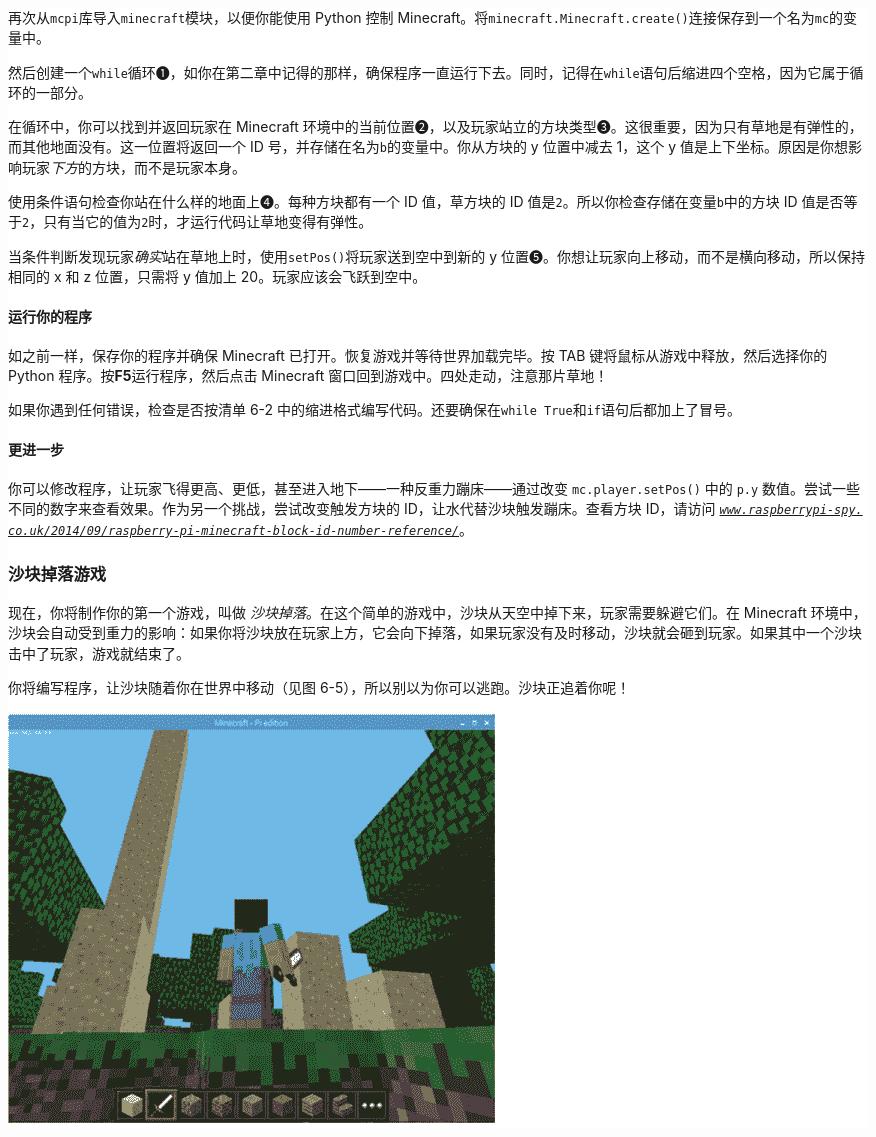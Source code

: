 再次从`mcpi`库导入`minecraft`模块，以便你能使用 Python 控制 Minecraft。将`minecraft.Minecraft.create()`连接保存到一个名为`mc`的变量中。

然后创建一个`while`循环❶，如你在第二章中记得的那样，确保程序一直运行下去。同时，记得在`while`语句后缩进四个空格，因为它属于循环的一部分。

在循环中，你可以找到并返回玩家在 Minecraft 环境中的当前位置❷，以及玩家站立的方块类型❸。这很重要，因为只有草地是有弹性的，而其他地面没有。这一位置将返回一个 ID 号，并存储在名为`b`的变量中。你从方块的 y 位置中减去 1，这个 y 值是上下坐标。原因是你想影响玩家*下方*的方块，而不是玩家本身。

使用条件语句检查你站在什么样的地面上❹。每种方块都有一个 ID 值，草方块的 ID 值是`2`。所以你检查存储在变量`b`中的方块 ID 值是否等于`2`，只有当它的值为`2`时，才运行代码让草地变得有弹性。

当条件判断发现玩家*确实*站在草地上时，使用`setPos()`将玩家送到空中到新的 y 位置❺。你想让玩家向上移动，而不是横向移动，所以保持相同的 x 和 z 位置，只需将 y 值加上 20。玩家应该会飞跃到空中。

#### 运行你的程序

如之前一样，保存你的程序并确保 Minecraft 已打开。恢复游戏并等待世界加载完毕。按 TAB 键将鼠标从游戏中释放，然后选择你的 Python 程序。按**F5**运行程序，然后点击 Minecraft 窗口回到游戏中。四处走动，注意那片草地！

如果你遇到任何错误，检查是否按清单 6-2 中的缩进格式编写代码。还要确保在`while True`和`if`语句后都加上了冒号。

#### 更进一步

你可以修改程序，让玩家飞得更高、更低，甚至进入地下——一种反重力蹦床——通过改变 `mc.player.setPos()` 中的 `p.y` 数值。尝试一些不同的数字来查看效果。作为另一个挑战，尝试改变触发方块的 ID，让水代替沙块触发蹦床。查看方块 ID，请访问 *[`www.raspberrypi-spy.co.uk/2014/09/raspberry-pi-minecraft-block-id-number-reference/`](https://www.raspberrypi-spy.co.uk/2014/09/raspberry-pi-minecraft-block-id-number-reference/)*。

### 沙块掉落游戏

现在，你将制作你的第一个游戏，叫做 *沙块掉落*。在这个简单的游戏中，沙块从天空中掉下来，玩家需要躲避它们。在 Minecraft 环境中，沙块会自动受到重力的影响：如果你将沙块放在玩家上方，它会向下掉落，如果玩家没有及时移动，沙块就会砸到玩家。如果其中一个沙块击中了玩家，游戏就结束了。

你将编写程序，让沙块随着你在世界中移动（见图 6-5），所以别以为你可以逃跑。沙块正追着你呢！

![图片](img/06fig05.jpg)
